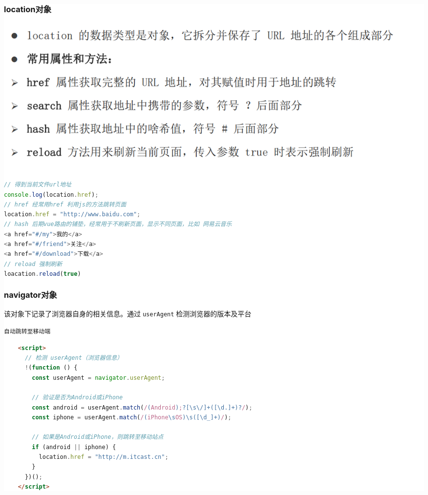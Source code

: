 ### location对象

![image-20240721131457100](imgFiles\image-20240721131457100.png)

```js
// 得到当前文件url地址
console.log(location.href);
// href 经常用href 利用js的方法跳转页面
location.href = "http://www.baidu.com";
// hash 后期vue路由的铺垫，经常用于不刷新页面，显示不同页面，比如 网易云音乐
<a href="#/my">我的</a>
<a href="#/friend">关注</a>
<a href="#/download">下载</a>
// reload 强制刷新
loacation.reload(true)
```

### navigator对象

该对象下记录了浏览器自身的相关信息。通过 `userAgent` 检测浏览器的版本及平台

`自动跳转至移动端`

```html
    <script>
      // 检测 userAgent（浏览器信息）
      !(function () {
        const userAgent = navigator.userAgent;

        // 验证是否为Android或iPhone
        const android = userAgent.match(/(Android);?[\s\/]+([\d.]+)?/);
        const iphone = userAgent.match(/(iPhone\sOS)\s([\d_]+)/);

        // 如果是Android或iPhone，则跳转至移动站点
        if (android || iphone) {
          location.href = "http://m.itcast.cn";
        }
      })();
    </script>
```
